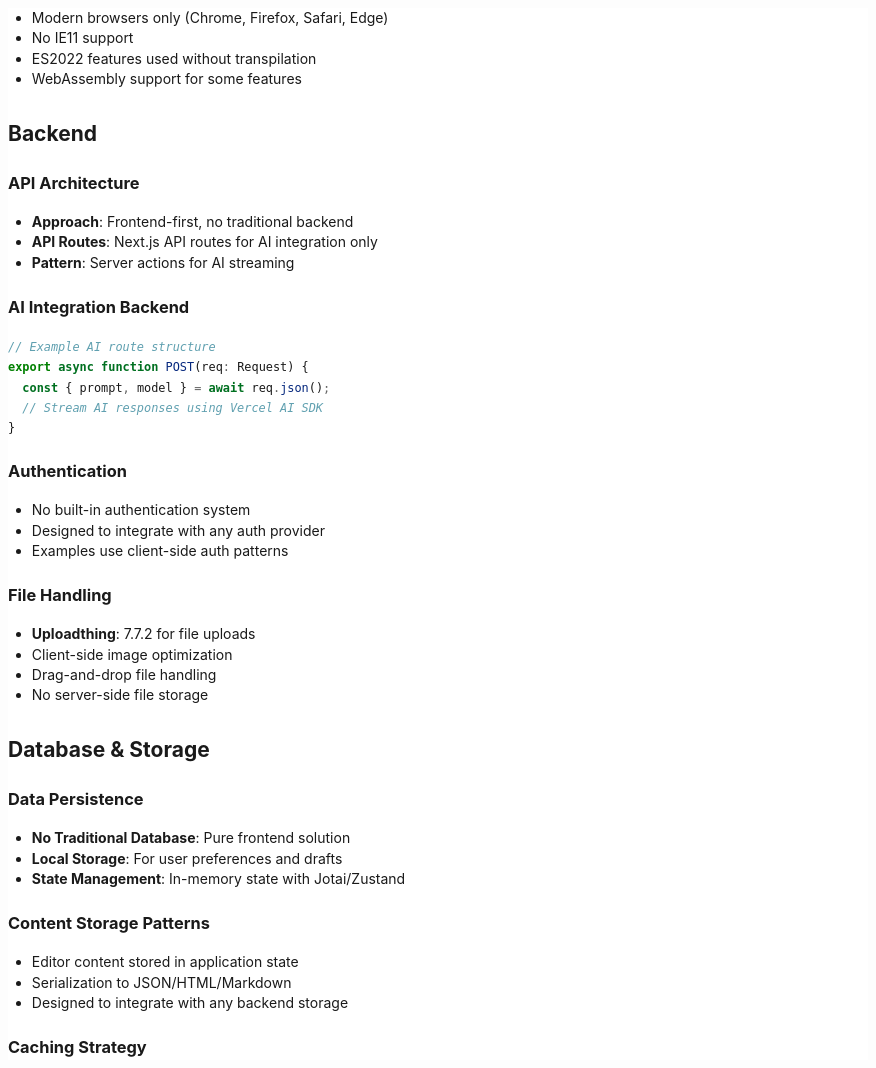 - Modern browsers only (Chrome, Firefox, Safari, Edge)
- No IE11 support
- ES2022 features used without transpilation
- WebAssembly support for some features

## Backend

### API Architecture

- **Approach**: Frontend-first, no traditional backend
- **API Routes**: Next.js API routes for AI integration only
- **Pattern**: Server actions for AI streaming

### AI Integration Backend

```typescript
// Example AI route structure
export async function POST(req: Request) {
  const { prompt, model } = await req.json();
  // Stream AI responses using Vercel AI SDK
}
```

### Authentication

- No built-in authentication system
- Designed to integrate with any auth provider
- Examples use client-side auth patterns

### File Handling

- **Uploadthing**: 7.7.2 for file uploads
- Client-side image optimization
- Drag-and-drop file handling
- No server-side file storage

## Database & Storage

### Data Persistence

- **No Traditional Database**: Pure frontend solution
- **Local Storage**: For user preferences and drafts
- **State Management**: In-memory state with Jotai/Zustand

### Content Storage Patterns

- Editor content stored in application state
- Serialization to JSON/HTML/Markdown
- Designed to integrate with any backend storage

### Caching Strategy
